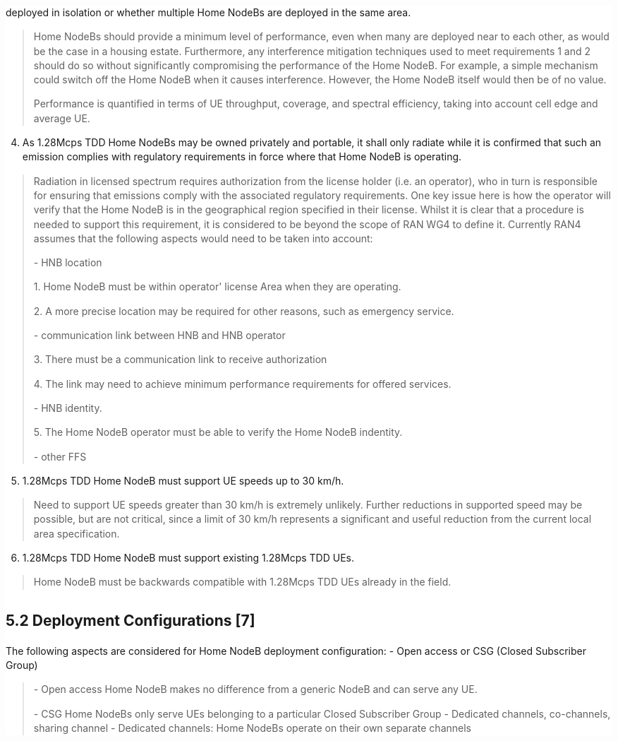 deployed in isolation or whether multiple Home NodeBs are deployed in the same
area.
> Home NodeBs should provide a minimum level of performance, even when many
> are deployed near to each other, as would be the case in a housing estate.
> Furthermore, any interference mitigation techniques used to meet
> requirements 1 and 2 should do so without significantly compromising the
> performance of the Home NodeB. For example, a simple mechanism could switch
> off the Home NodeB when it causes interference. However, the Home NodeB
> itself would then be of no value.
>
> Performance is quantified in terms of UE throughput, coverage, and spectral
> efficiency, taking into account cell edge and average UE.
4) As 1.28Mcps TDD Home NodeBs may be owned privately and portable, it shall
only radiate while it is confirmed that such an emission complies with
regulatory requirements in force where that Home NodeB is operating.
> Radiation in licensed spectrum requires authorization from the license
> holder (i.e. an operator), who in turn is responsible for ensuring that
> emissions comply with the associated regulatory requirements. One key issue
> here is how the operator will verify that the Home NodeB is in the
> geographical region specified in their license. Whilst it is clear that a
> procedure is needed to support this requirement, it is considered to be
> beyond the scope of RAN WG4 to define it. Currently RAN4 assumes that the
> following aspects would need to be taken into account:
>
> \- HNB location
>
> 1\. Home NodeB must be within operator' license Area when they are
> operating.
>
> 2\. A more precise location may be required for other reasons, such as
> emergency service.
>
> \- communication link between HNB and HNB operator
>
> 3\. There must be a communication link to receive authorization
>
> 4\. The link may need to achieve minimum performance requirements for
> offered services.
>
> \- HNB identity.
>
> 5\. The Home NodeB operator must be able to verify the Home NodeB indentity.
>
> \- other FFS
5) 1.28Mcps TDD Home NodeB must support UE speeds up to 30 km/h.
> Need to support UE speeds greater than 30 km/h is extremely unlikely.
> Further reductions in supported speed may be possible, but are not critical,
> since a limit of 30 km/h represents a significant and useful reduction from
> the current local area specification.
6) 1.28Mcps TDD Home NodeB must support existing 1.28Mcps TDD UEs.
> Home NodeB must be backwards compatible with 1.28Mcps TDD UEs already in the
> field.
## 5.2 Deployment Configurations [7]
The following aspects are considered for Home NodeB deployment configuration:
\- Open access or CSG (Closed Subscriber Group)
> \- Open access Home NodeB makes no difference from a generic NodeB and can
> serve any UE.
>
> \- CSG Home NodeBs only serve UEs belonging to a particular Closed
> Subscriber Group
\- Dedicated channels, co-channels, sharing channel
> \- Dedicated channels: Home NodeBs operate on their own separate channels
